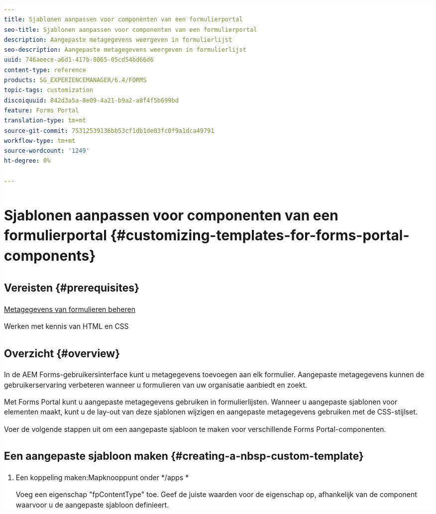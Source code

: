 ```yaml
---
title: Sjablonen aanpassen voor componenten van een formulierportal
seo-title: Sjablonen aanpassen voor componenten van een formulierportal
description: Aangepaste metagegevens weergeven in formulierlijst
seo-description: Aangepaste metagegevens weergeven in formulierlijst
uuid: 746aeece-a6d1-417b-8065-05cd54bd66d6
content-type: reference
products: SG_EXPERIENCEMANAGER/6.4/FORMS
topic-tags: customization
discoiquuid: 842d3a5a-8e09-4a21-b9a2-a8f4f5b699bd
feature: Forms Portal
translation-type: tm+mt
source-git-commit: 75312539136bb53cf1db1de03fc0f9a1dca49791
workflow-type: tm+mt
source-wordcount: '1249'
ht-degree: 0%

---
```



# Sjablonen aanpassen voor componenten van een formulierportal {#customizing-templates-for-forms-portal-components}

## Vereisten {#prerequisites}

[Metagegevens van formulieren beheren](/help/forms/using/manage-form-metadata.md)

Werken met kennis van HTML en CSS

## Overzicht {#overview}

In de AEM Forms-gebruikersinterface kunt u metagegevens toevoegen aan elk formulier. Aangepaste metagegevens kunnen de gebruikerservaring verbeteren wanneer u formulieren van uw organisatie aanbiedt en zoekt.

Met Forms Portal kunt u aangepaste metagegevens gebruiken in formulierlijsten. Wanneer u aangepaste sjablonen voor elementen maakt, kunt u de lay-out van deze sjablonen wijzigen en aangepaste metagegevens gebruiken met de CSS-stijlset.

Voer de volgende stappen uit om een aangepaste sjabloon te maken voor verschillende Forms Portal-componenten.

## Een aangepaste sjabloon maken {#creating-a-nbsp-custom-template}

1. Een koppeling maken:Mapknooppunt onder */apps *

   Voeg een eigenschap &quot;fpContentType&quot; toe. Geef de juiste waarden voor de eigenschap op, afhankelijk van de component waarvoor u de aangepaste sjabloon definieert.
